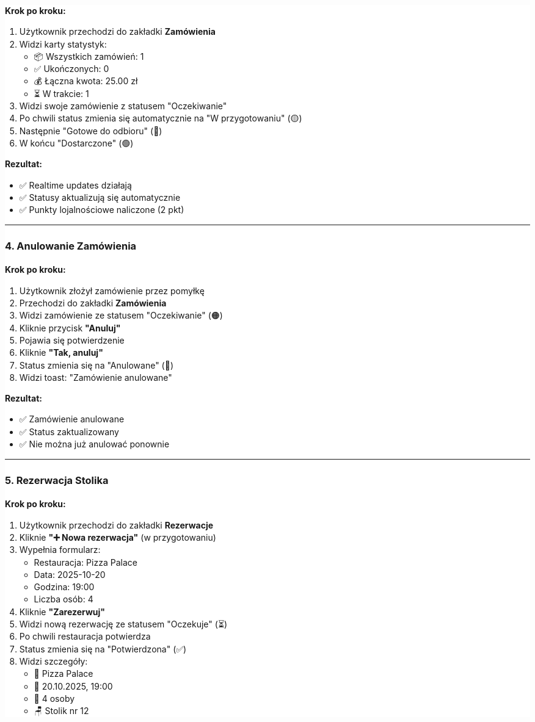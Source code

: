 **Krok po kroku:**
1. Użytkownik przechodzi do zakładki **Zamówienia**
2. Widzi karty statystyk:
   - 📦 Wszystkich zamówień: 1
   - ✅ Ukończonych: 0
   - 💰 Łączna kwota: 25.00 zł
   - ⏳ W trakcie: 1
3. Widzi swoje zamówienie z statusem "Oczekiwanie"
4. Po chwili status zmienia się automatycznie na "W przygotowaniu" (🟡)
5. Następnie "Gotowe do odbioru" (🔵)
6. W końcu "Dostarczone" (🟢)

**Rezultat:**
- ✅ Realtime updates działają
- ✅ Statusy aktualizują się automatycznie
- ✅ Punkty lojalnościowe naliczone (2 pkt)

---

### 4. Anulowanie Zamówienia

**Krok po kroku:**
1. Użytkownik złożył zamówienie przez pomyłkę
2. Przechodzi do zakładki **Zamówienia**
3. Widzi zamówienie ze statusem "Oczekiwanie" (🟠)
4. Kliknie przycisk **"Anuluj"**
5. Pojawia się potwierdzenie
6. Kliknie **"Tak, anuluj"**
7. Status zmienia się na "Anulowane" (🔴)
8. Widzi toast: "Zamówienie anulowane"

**Rezultat:**
- ✅ Zamówienie anulowane
- ✅ Status zaktualizowany
- ✅ Nie można już anulować ponownie

---

### 5. Rezerwacja Stolika

**Krok po kroku:**
1. Użytkownik przechodzi do zakładki **Rezerwacje**
2. Kliknie **"➕ Nowa rezerwacja"** (w przygotowaniu)
3. Wypełnia formularz:
   - Restauracja: Pizza Palace
   - Data: 2025-10-20
   - Godzina: 19:00
   - Liczba osób: 4
4. Kliknie **"Zarezerwuj"**
5. Widzi nową rezerwację ze statusem "Oczekuje" (⏳)
6. Po chwili restauracja potwierdza
7. Status zmienia się na "Potwierdzona" (✅)
8. Widzi szczegóły:
   - 🏪 Pizza Palace
   - 📅 20.10.2025, 19:00
   - 👥 4 osoby
   - 🪑 Stolik nr 12

